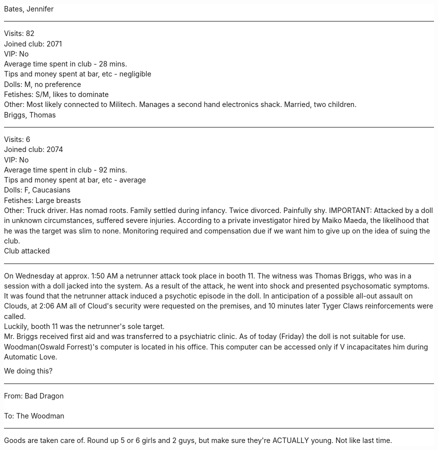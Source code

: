 <div class="cyberpunk-bg">
<span class="cyberpunk-violet pen-bold">Bates, Jennifer</span>
<span class="cyberpunk-cyan">
<hr class="cyberpunk-hr">
Visits: 82<br>
Joined club: 2071<br>
VIP: No<br>
Average time spent in club - 28 mins.<br>
Tips and money spent at bar, etc - negligible<br>
Dolls: M, no preference<br>
Fetishes: S/M, likes to dominate<br>
Other: Most likely connected to Militech. Manages a second hand electronics shack. Married, two children.
</span>
</div>

<div class="cyberpunk-bg">
<span class="cyberpunk-violet pen-bold">Briggs, Thomas</span>
<span class="cyberpunk-cyan">
<hr class="cyberpunk-hr">
Visits: 6<br>
Joined club: 2074<br>
VIP: No<br>
Average time spent in club - 92 mins.<br>
Tips and money spent at bar, etc - average<br>
Dolls: F, Caucasians<br>
Fetishes: Large breasts<br>
Other: Truck driver. Has nomad roots. Family settled during infancy. Twice divorced. Painfully shy. IMPORTANT: Attacked by a doll in unknown circumstances, suffered severe injuries.
According to a private investigator hired by Maiko Maeda, the likelihood that he was the target was slim to none. Monitoring required and compensation due if we want him to give up on the idea of suing the club.
</span>
</div>

<div class="cyberpunk-bg">
<span class="cyberpunk-violet pen-bold">Club attacked</span>
<span class="cyberpunk-cyan">
<hr class="cyberpunk-hr">
On Wednesday at approx. 1:50 AM a netrunner attack took place in booth 11. The witness was Thomas Briggs, who was in a session with a doll jacked into the system. As a result of the attack, he went into shock and presented psychosomatic symptoms.<br>
It was found that the netrunner attack induced a psychotic episode in the doll. In anticipation of a possible all-out assault on Clouds, at 2:06 AM all of Cloud's security were requested on the premises, and 10 minutes later Tyger Claws reinforcements were called.<br>
Luckily, booth 11 was the netrunner's sole target.<br>
Mr. Briggs received first aid and was transferred to a psychiatric clinic. As of today (Friday) the doll is not suitable for use.
</span>
</div>

<div class="cyberpunk-bg">
<span class="cyberpunk-lightgreen" style="display: inline-block; margin-bottom: 8px;">Woodman(Oswald Forrest)'s computer is located in his office. This computer can be accessed only if V incapacitates him during Automatic Love.</span><br>
<span class="cyberpunk-blue pen-bold">We doing this?</span>
<span class="cyberpunk-cyan">
<hr class="cyberpunk-hr">
<span class="pen-bold">From: Bad Dragon</span>
<br><br>
<span class="pen-bold">To: The Woodman</span>
<hr class="cyberpunk-hr">
Goods are taken care of. Round up 5 or 6 girls and 2 guys, but make sure they're ACTUALLY young. Not like last time.
</span>